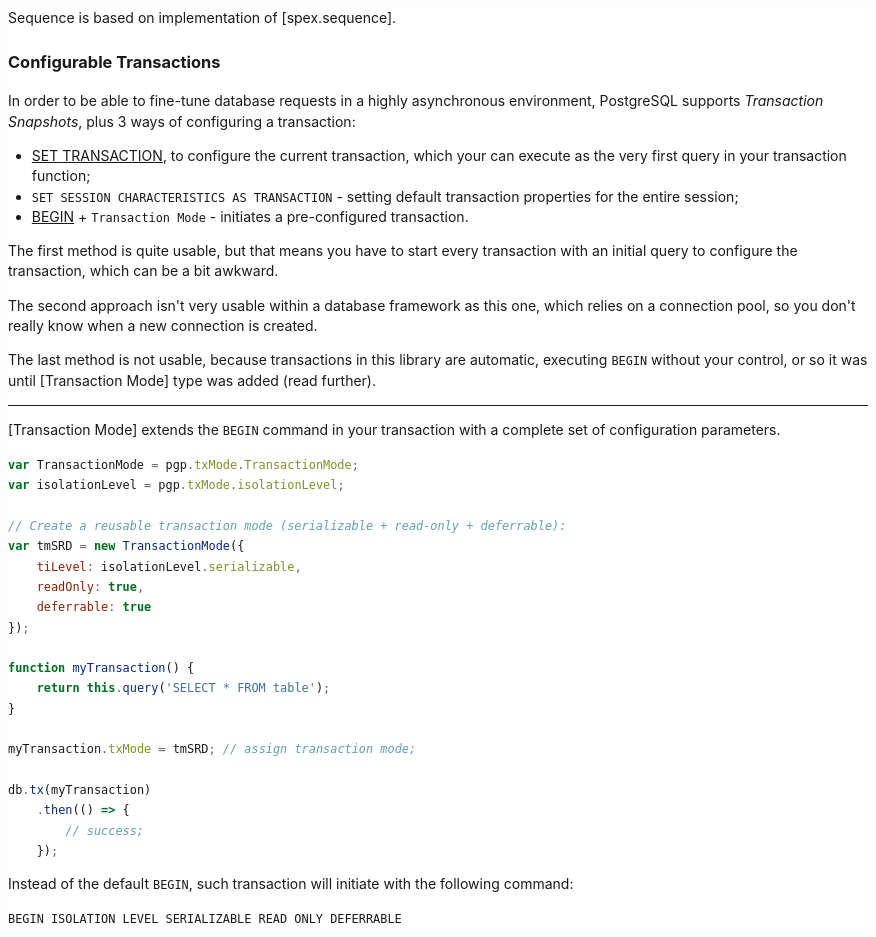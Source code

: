 Sequence is based on implementation of [spex.sequence].

### Configurable Transactions

In order to be able to fine-tune database requests in a highly asynchronous environment,
PostgreSQL supports *Transaction Snapshots*, plus 3 ways of configuring a transaction:

* [SET TRANSACTION](http://www.postgresql.org/docs/9.4/static/sql-set-transaction.html), to configure the current transaction,
which your can execute as the very first query in your transaction function;
* `SET SESSION CHARACTERISTICS AS TRANSACTION` - setting default transaction properties for the entire session; 
* [BEGIN](http://www.postgresql.org/docs/9.4/static/sql-begin.html) + `Transaction Mode` - initiates a pre-configured transaction.

The first method is quite usable, but that means you have to start every transaction with
an initial query to configure the transaction, which can be a bit awkward.

The second approach isn't very usable within a database framework as this one, which relies
on a connection pool, so you don't really know when a new connection is created.

The last method is not usable, because transactions in this library are automatic, executing `BEGIN`
without your control, or so it was until [Transaction Mode] type was added (read further).

---  

[Transaction Mode] extends the `BEGIN` command in your transaction with a complete set of configuration parameters.

```js
var TransactionMode = pgp.txMode.TransactionMode;
var isolationLevel = pgp.txMode.isolationLevel;
 
// Create a reusable transaction mode (serializable + read-only + deferrable):
var tmSRD = new TransactionMode({
    tiLevel: isolationLevel.serializable,
    readOnly: true,
    deferrable: true
});

function myTransaction() {
    return this.query('SELECT * FROM table');
}

myTransaction.txMode = tmSRD; // assign transaction mode;

db.tx(myTransaction)
    .then(() => {
        // success;
    });
```

Instead of the default `BEGIN`, such transaction will initiate with the following command:
```
BEGIN ISOLATION LEVEL SERIALIZABLE READ ONLY DEFERRABLE
```
